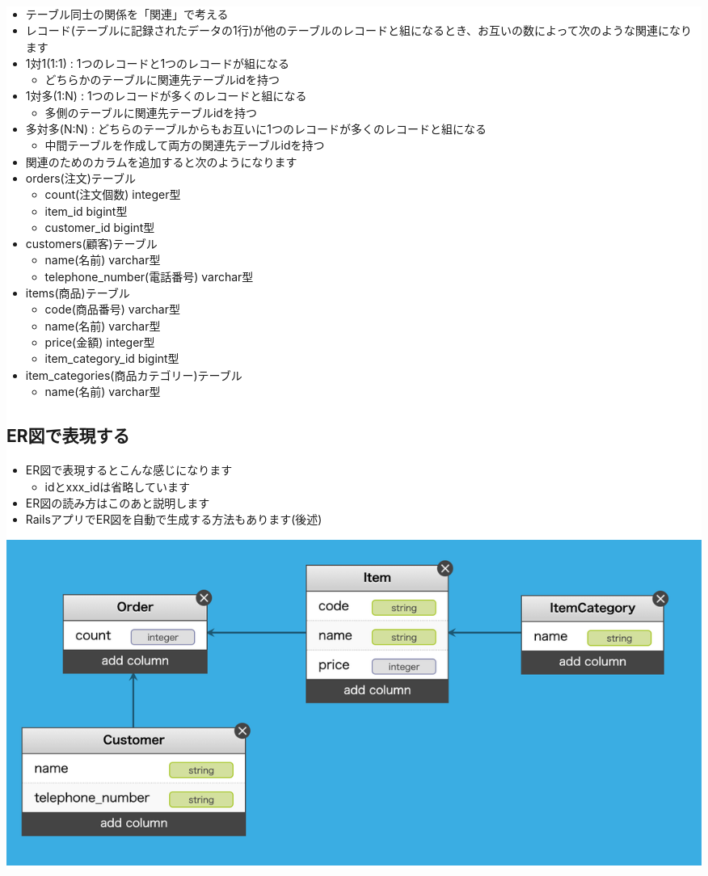 - テーブル同士の関係を「関連」で考える
- レコード(テーブルに記録されたデータの1行)が他のテーブルのレコードと組になるとき、お互いの数によって次のような関連になります
- 1対1(1:1) : 1つのレコードと1つのレコードが組になる
  - どちらかのテーブルに関連先テーブルidを持つ
- 1対多(1:N) : 1つのレコードが多くのレコードと組になる
  - 多側のテーブルに関連先テーブルidを持つ
- 多対多(N:N) : どちらのテーブルからもお互いに1つのレコードが多くのレコードと組になる
  - 中間テーブルを作成して両方の関連先テーブルidを持つ
- 関連のためのカラムを追加すると次のようになります
- orders(注文)テーブル
  - count(注文個数) integer型
  - item_id bigint型
  - customer_id bigint型
- customers(顧客)テーブル
  - name(名前) varchar型
  - telephone_number(電話番号) varchar型
- items(商品)テーブル
  - code(商品番号) varchar型
  - name(名前) varchar型
  - price(金額) integer型
  - item_category_id bigint型
- item_categories(商品カテゴリー)テーブル
  - name(名前) varchar型

## ER図で表現する

- ER図で表現するとこんな感じになります
    - idとxxx_idは省略しています
- ER図の読み方はこのあと説明します
- RailsアプリでER図を自動で生成する方法もあります(後述)

![](/images/rails_practice_note/db_modeling/erd_1.png)
